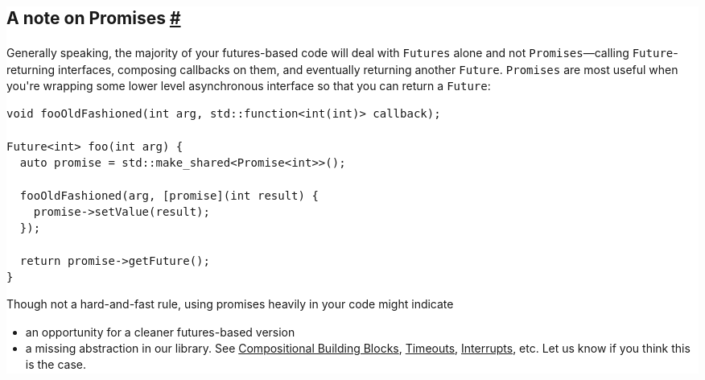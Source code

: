 </span><span class=""></span></pre></div>

<h2 id="a-note-on-promises">A note on Promises <a href="#a-note-on-promises" class="headerLink">#</a></h2>

<p>Generally speaking, the majority of your futures-based code will deal with <tt>Futures</tt> alone and not <tt>Promises</tt>&#x2014;calling <tt>Future</tt>-returning interfaces, composing callbacks on them, and eventually returning another <tt>Future</tt>. <tt>Promises</tt> are most useful when you&#039;re wrapping some lower level asynchronous interface so that you can return a <tt>Future</tt>:</p>

<div class="remarkup-code-block" data-code-lang="cpp"><pre class="remarkup-code"><span class=""></span><span class="kt">void</span><span class=""> </span><span class="nf">fooOldFashioned</span><span class=""></span><span class="p">(</span><span class="kt">int</span><span class=""> </span><span class="n">arg</span><span class="p">,</span><span class=""> </span><span class="n">std</span><span class="o">:</span><span class="o">:</span><span class="n">function</span><span class="o">&lt;</span><span class="kt">int</span><span class="p">(</span><span class="kt">int</span><span class="p">)</span><span class="o">&gt;</span><span class=""> </span><span class="n">callback</span><span class="p">)</span><span class="p">;</span><span class="">
</span><span class="">
</span><span class=""></span><span class="n">Future</span><span class="o">&lt;</span><span class="kt">int</span><span class="o">&gt;</span><span class=""> </span><span class="n">foo</span><span class="p">(</span><span class="kt">int</span><span class=""> </span><span class="n">arg</span><span class="p">)</span><span class=""> </span><span class="p">&#123;</span><span class="">
</span><span class="">  </span><span class="k">auto</span><span class=""> </span><span class="n">promise</span><span class=""> </span><span class="o">=</span><span class=""> </span><span class="n">std</span><span class="o">:</span><span class="o">:</span><span class="n">make_shared</span><span class="o">&lt;</span><span class="n">Promise</span><span class="o">&lt;</span><span class="kt">int</span><span class="o">&gt;</span><span class="o">&gt;</span><span class="p">(</span><span class="p">)</span><span class="p">;</span><span class="">
</span><span class="">
</span><span class="">  </span><span class=""></span><span class="n">fooOldFashioned</span><span class="p">(</span><span class="n">arg</span><span class="p">,</span><span class=""> </span><span class="p">[</span><span class="n">promise</span><span class="p">]</span><span class="p">(</span><span class="kt">int</span><span class=""> </span><span class="n">result</span><span class="p">)</span><span class=""> </span><span class="p">&#123;</span><span class="">
</span><span class="">    </span><span class="n">promise</span><span class="o">-</span><span class="o">&gt;</span><span class="n">setValue</span><span class="p">(</span><span class="n">result</span><span class="p">)</span><span class="p">;</span><span class="">
</span><span class="">  </span><span class=""></span><span class="p">&#125;</span><span class="p">)</span><span class="p">;</span><span class="">
</span><span class="">
</span><span class="">  </span><span class=""></span><span class="k">return</span><span class=""> </span><span class="n">promise</span><span class="o">-</span><span class="o">&gt;</span><span class="n">getFuture</span><span class="p">(</span><span class="p">)</span><span class="p">;</span><span class="">
</span><span class=""></span><span class="p">&#125;</span><span class="">
</span></pre></div>

<p>Though not a hard-and-fast rule, using promises heavily in your code might indicate</p>

<ul>
<li>an opportunity for a cleaner futures-based version</li>
<li>a missing abstraction in our library. See <a href="#compositional-building-blocks">Compositional Building Blocks</a>, <a href="#timeouts-and-related-features">Timeouts</a>, <a href="#interrupts-and-cancellations">Interrupts</a>, etc. Let us know if you think this is the case.</li>
</ul>
